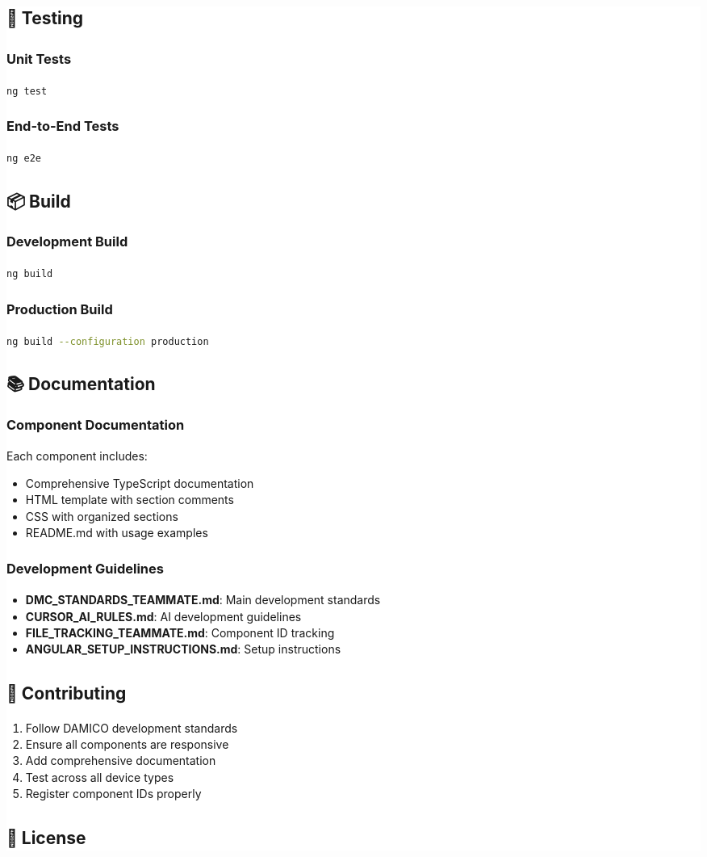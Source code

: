 ## 🧪 Testing

### Unit Tests
```bash
ng test
```

### End-to-End Tests
```bash
ng e2e
```

## 📦 Build

### Development Build
```bash
ng build
```

### Production Build
```bash
ng build --configuration production
```

## 📚 Documentation

### Component Documentation
Each component includes:
- Comprehensive TypeScript documentation
- HTML template with section comments
- CSS with organized sections
- README.md with usage examples

### Development Guidelines
- **DMC_STANDARDS_TEAMMATE.md**: Main development standards
- **CURSOR_AI_RULES.md**: AI development guidelines
- **FILE_TRACKING_TEAMMATE.md**: Component ID tracking
- **ANGULAR_SETUP_INSTRUCTIONS.md**: Setup instructions

## 🤝 Contributing

1. Follow DAMICO development standards
2. Ensure all components are responsive
3. Add comprehensive documentation
4. Test across all device types
5. Register component IDs properly

## 📄 License
